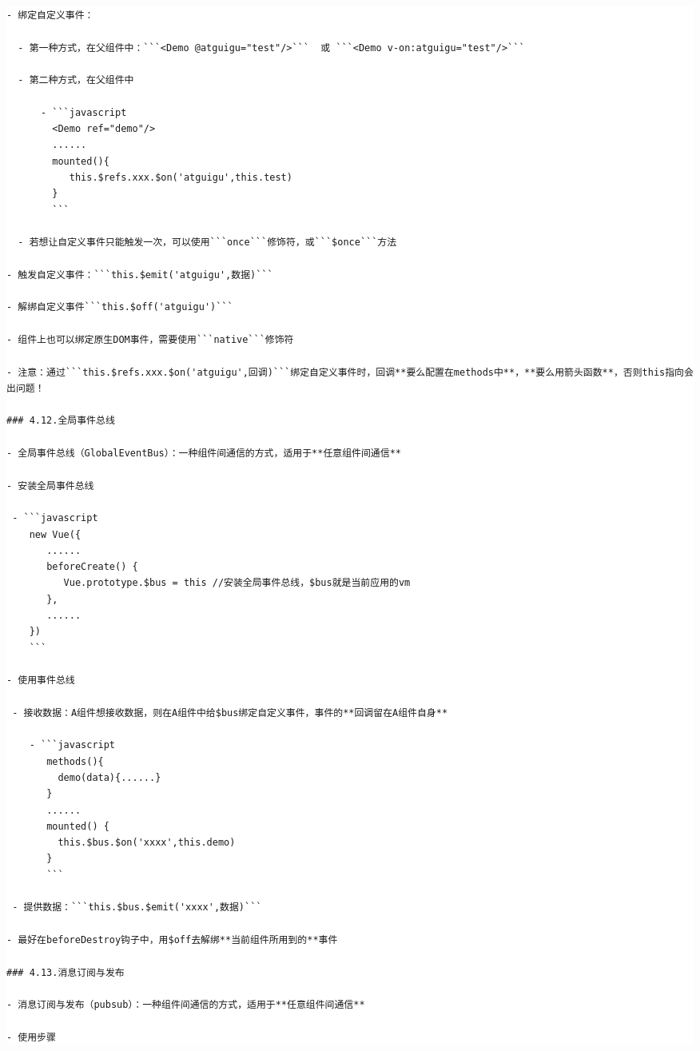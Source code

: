   ```
- 绑定自定义事件：

    - 第一种方式，在父组件中：```<Demo @atguigu="test"/>```  或 ```<Demo v-on:atguigu="test"/>```

    - 第二种方式，在父组件中

        - ```javascript
          <Demo ref="demo"/>
          ......
          mounted(){
             this.$refs.xxx.$on('atguigu',this.test)
          }
          ```

    - 若想让自定义事件只能触发一次，可以使用```once```修饰符，或```$once```方法

- 触发自定义事件：```this.$emit('atguigu',数据)```    

- 解绑自定义事件```this.$off('atguigu')```

- 组件上也可以绑定原生DOM事件，需要使用```native```修饰符

- 注意：通过```this.$refs.xxx.$on('atguigu',回调)```绑定自定义事件时，回调**要么配置在methods中**，**要么用箭头函数**，否则this指向会出问题！

### 4.12.全局事件总线

- 全局事件总线（GlobalEventBus）：一种组件间通信的方式，适用于**任意组件间通信**

- 安装全局事件总线

   - ```javascript
      new Vue({
         ......
         beforeCreate() {
            Vue.prototype.$bus = this //安装全局事件总线，$bus就是当前应用的vm
         },
         ......
      }) 
      ```

- 使用事件总线

   - 接收数据：A组件想接收数据，则在A组件中给$bus绑定自定义事件，事件的**回调留在A组件自身**

      - ```javascript
         methods(){
           demo(data){......}
         }
         ......
         mounted() {
           this.$bus.$on('xxxx',this.demo)
         }
         ```

   - 提供数据：```this.$bus.$emit('xxxx',数据)```

- 最好在beforeDestroy钩子中，用$off去解绑**当前组件所用到的**事件

### 4.13.消息订阅与发布

- 消息订阅与发布（pubsub）：一种组件间通信的方式，适用于**任意组件间通信**

- 使用步骤
  ```
